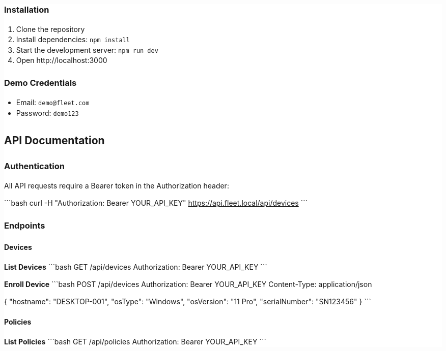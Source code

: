 ### Installation

1. Clone the repository
2. Install dependencies: `npm install`
3. Start the development server: `npm run dev`
4. Open http://localhost:3000

### Demo Credentials

- Email: `demo@fleet.com`
- Password: `demo123`

## API Documentation

### Authentication

All API requests require a Bearer token in the Authorization header:

\`\`\`bash
curl -H "Authorization: Bearer YOUR_API_KEY" https://api.fleet.local/api/devices
\`\`\`

### Endpoints

#### Devices

**List Devices**
\`\`\`bash
GET /api/devices
Authorization: Bearer YOUR_API_KEY
\`\`\`

**Enroll Device**
\`\`\`bash
POST /api/devices
Authorization: Bearer YOUR_API_KEY
Content-Type: application/json

{
  "hostname": "DESKTOP-001",
  "osType": "Windows",
  "osVersion": "11 Pro",
  "serialNumber": "SN123456"
}
\`\`\`

#### Policies

**List Policies**
\`\`\`bash
GET /api/policies
Authorization: Bearer YOUR_API_KEY
\`\`\`
